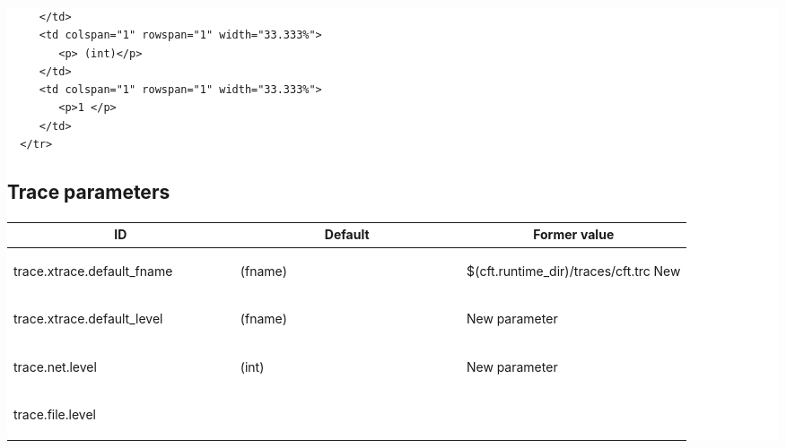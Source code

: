          </td>
         <td colspan="1" rowspan="1" width="33.333%">
            <p> (int)</p>
         </td>
         <td colspan="1" rowspan="1" width="33.333%">
            <p>1 </p>
         </td>
      </tr>
</table>



## <span id="Trace"></span>Trace parameters



<table cellspacing="0">
   <col/>
   <col/>
   <col/>
   <thead>
      <tr>
         <th>ID</th>
         <th>Default</th>
         <th>Former value</th>
      </tr>
   </thead>
      <tr valign="top">
         <td width="33.333%">
            <p>trace.xtrace.default_fname
   </p>
         </td>
         <td width="33.333%">
            <p>(fname) </p>
         </td>
         <td width="33.333%">
            <p>$(cft.runtime_dir)/traces/cft.trc New</p>
         </td>
      </tr>
      <tr valign="top">
         <td colspan="1" rowspan="1" width="33.333%">
            <p>trace.xtrace.default_level</p>
         </td>
         <td colspan="1" rowspan="1" width="33.333%">
            <p>(fname) </p>
         </td>
         <td colspan="1" rowspan="1" width="33.333%">
            <p>New parameter</p>
         </td>
      </tr>
      <tr valign="top">
         <td colspan="1" rowspan="1" width="33.333%">
            <p>trace.net.level</p>
         </td>
         <td colspan="1" rowspan="1" width="33.333%">
            <p>(int)</p>
         </td>
         <td colspan="1" rowspan="1" width="33.333%">
            <p>New parameter</p>
         </td>
      </tr>
      <tr valign="top">
         <td colspan="1" rowspan="1" width="33.333%">
            <p>trace.file.level</p>
         </td>
